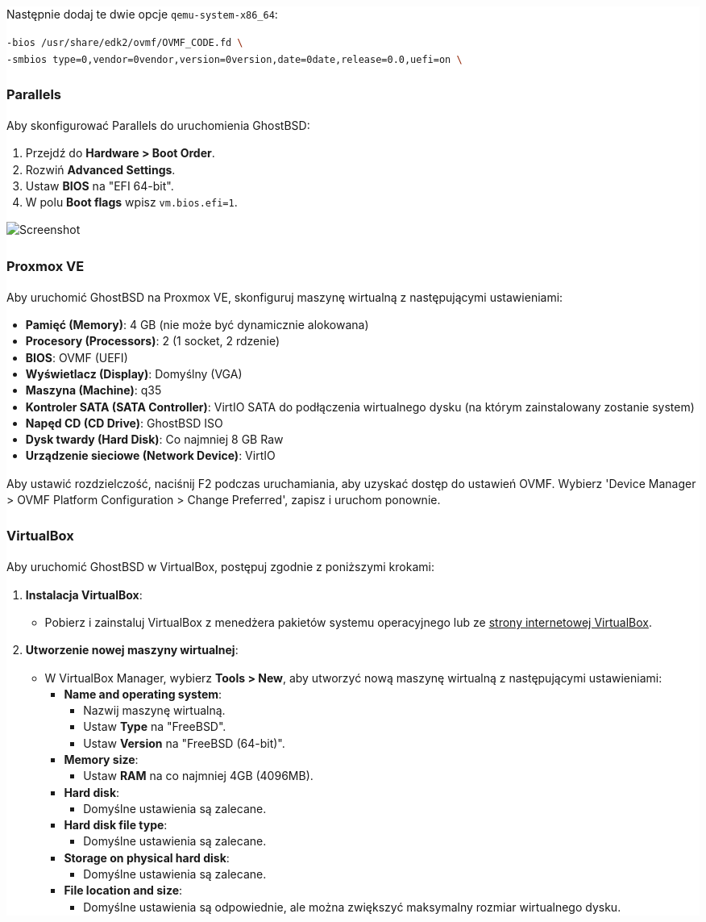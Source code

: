 Następnie dodaj te dwie opcje `qemu-system-x86_64`:
```bash
-bios /usr/share/edk2/ovmf/OVMF_CODE.fd \
-smbios type=0,vendor=0vendor,version=0version,date=0date,release=0.0,uefi=on \
```

### Parallels

Aby skonfigurować Parallels do uruchomienia GhostBSD:

1. Przejdź do **Hardware > Boot Order**.
2. Rozwiń **Advanced Settings**.
3. Ustaw **BIOS** na "EFI 64-bit".
4. W polu **Boot flags** wpisz `vm.bios.efi=1`.

![Screenshot](https://docs.01.org/clearlinux/latest/zh_CN/_images/parallels-07.png)

### Proxmox VE

Aby uruchomić GhostBSD na Proxmox VE, skonfiguruj maszynę wirtualną z następującymi ustawieniami:

- **Pamięć (Memory)**: 4 GB (nie może być dynamicznie alokowana)
- **Procesory (Processors)**: 2 (1 socket, 2 rdzenie)
- **BIOS**: OVMF (UEFI)
- **Wyświetlacz (Display)**: Domyślny (VGA)
- **Maszyna (Machine)**: q35
- **Kontroler SATA (SATA Controller)**: VirtIO SATA do podłączenia wirtualnego dysku (na którym zainstalowany zostanie system)
- **Napęd CD (CD Drive)**: GhostBSD ISO
- **Dysk twardy (Hard Disk)**: Co najmniej 8 GB Raw
- **Urządzenie sieciowe (Network Device)**: VirtIO

Aby ustawić rozdzielczość, naciśnij F2 podczas uruchamiania, aby uzyskać dostęp do ustawień OVMF. Wybierz 'Device Manager > OVMF Platform Configuration > Change Preferred', zapisz i uruchom ponownie.

### VirtualBox

Aby uruchomić GhostBSD w VirtualBox, postępuj zgodnie z poniższymi krokami:

1. **Instalacja VirtualBox**:
   - Pobierz i zainstaluj VirtualBox z menedżera pakietów systemu operacyjnego lub ze [strony internetowej VirtualBox](https://virtualbox.org).

2. **Utworzenie nowej maszyny wirtualnej**:
   - W VirtualBox Manager, wybierz **Tools > New**, aby utworzyć nową maszynę wirtualną z następującymi ustawieniami:
     - **Name and operating system**:
       - Nazwij maszynę wirtualną.
       - Ustaw **Type** na "FreeBSD".
       - Ustaw **Version** na "FreeBSD (64-bit)".
     - **Memory size**:
       - Ustaw **RAM** na co najmniej 4GB (4096MB).
     - **Hard disk**:
       - Domyślne ustawienia są zalecane.
     - **Hard disk file type**:
       - Domyślne ustawienia są zalecane.
     - **Storage on physical hard disk**:
       - Domyślne ustawienia są zalecane.
     - **File location and size**:
       - Domyślne ustawienia są odpowiednie, ale można zwiększyć maksymalny rozmiar wirtualnego dysku.
